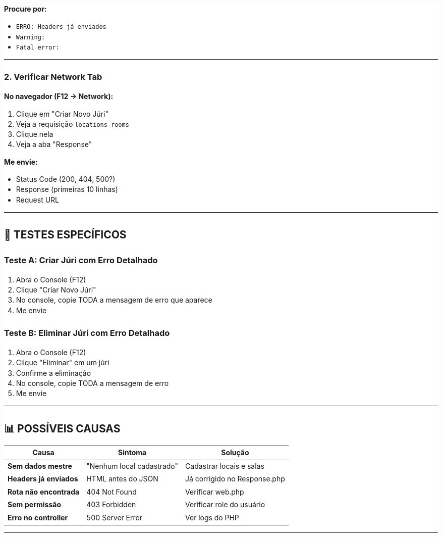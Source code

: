 **Procure por:**
- `ERRO: Headers já enviados`
- `Warning:`
- `Fatal error:`

---

### **2. Verificar Network Tab**

**No navegador (F12 → Network):**
1. Clique em "Criar Novo Júri"
2. Veja a requisição `locations-rooms`
3. Clique nela
4. Veja a aba "Response"

**Me envie:**
- Status Code (200, 404, 500?)
- Response (primeiras 10 linhas)
- Request URL

---

## 🎯 TESTES ESPECÍFICOS

### **Teste A: Criar Júri com Erro Detalhado**

1. Abra o Console (F12)
2. Clique "Criar Novo Júri"
3. No console, copie TODA a mensagem de erro que aparece
4. Me envie

### **Teste B: Eliminar Júri com Erro Detalhado**

1. Abra o Console (F12)
2. Clique "Eliminar" em um júri
3. Confirme a eliminação
4. No console, copie TODA a mensagem de erro
5. Me envie

---

## 📊 POSSÍVEIS CAUSAS

| Causa | Sintoma | Solução |
|-------|---------|---------|
| **Sem dados mestre** | "Nenhum local cadastrado" | Cadastrar locais e salas |
| **Headers já enviados** | HTML antes do JSON | Já corrigido no Response.php |
| **Rota não encontrada** | 404 Not Found | Verificar web.php |
| **Sem permissão** | 403 Forbidden | Verificar role do usuário |
| **Erro no controller** | 500 Server Error | Ver logs do PHP |

---